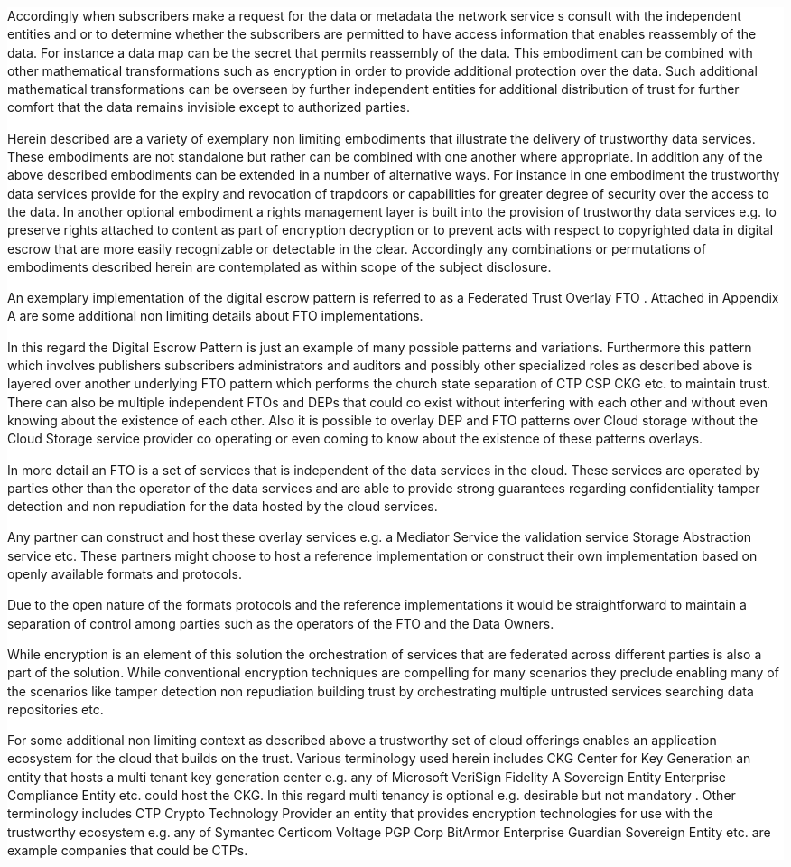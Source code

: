 Accordingly when subscribers make a request for the data or metadata the network service s consult with the independent entities and or to determine whether the subscribers are permitted to have access information that enables reassembly of the data. For instance a data map can be the secret that permits reassembly of the data. This embodiment can be combined with other mathematical transformations such as encryption in order to provide additional protection over the data. Such additional mathematical transformations can be overseen by further independent entities for additional distribution of trust for further comfort that the data remains invisible except to authorized parties.

Herein described are a variety of exemplary non limiting embodiments that illustrate the delivery of trustworthy data services. These embodiments are not standalone but rather can be combined with one another where appropriate. In addition any of the above described embodiments can be extended in a number of alternative ways. For instance in one embodiment the trustworthy data services provide for the expiry and revocation of trapdoors or capabilities for greater degree of security over the access to the data. In another optional embodiment a rights management layer is built into the provision of trustworthy data services e.g. to preserve rights attached to content as part of encryption decryption or to prevent acts with respect to copyrighted data in digital escrow that are more easily recognizable or detectable in the clear. Accordingly any combinations or permutations of embodiments described herein are contemplated as within scope of the subject disclosure.

An exemplary implementation of the digital escrow pattern is referred to as a Federated Trust Overlay FTO . Attached in Appendix A are some additional non limiting details about FTO implementations.

In this regard the Digital Escrow Pattern is just an example of many possible patterns and variations. Furthermore this pattern which involves publishers subscribers administrators and auditors and possibly other specialized roles as described above is layered over another underlying FTO pattern which performs the church state separation of CTP CSP CKG etc. to maintain trust. There can also be multiple independent FTOs and DEPs that could co exist without interfering with each other and without even knowing about the existence of each other. Also it is possible to overlay DEP and FTO patterns over Cloud storage without the Cloud Storage service provider co operating or even coming to know about the existence of these patterns overlays.

In more detail an FTO is a set of services that is independent of the data services in the cloud. These services are operated by parties other than the operator of the data services and are able to provide strong guarantees regarding confidentiality tamper detection and non repudiation for the data hosted by the cloud services.

Any partner can construct and host these overlay services e.g. a Mediator Service the validation service Storage Abstraction service etc. These partners might choose to host a reference implementation or construct their own implementation based on openly available formats and protocols.

Due to the open nature of the formats protocols and the reference implementations it would be straightforward to maintain a separation of control among parties such as the operators of the FTO and the Data Owners.

While encryption is an element of this solution the orchestration of services that are federated across different parties is also a part of the solution. While conventional encryption techniques are compelling for many scenarios they preclude enabling many of the scenarios like tamper detection non repudiation building trust by orchestrating multiple untrusted services searching data repositories etc.

For some additional non limiting context as described above a trustworthy set of cloud offerings enables an application ecosystem for the cloud that builds on the trust. Various terminology used herein includes CKG Center for Key Generation an entity that hosts a multi tenant key generation center e.g. any of Microsoft VeriSign Fidelity A Sovereign Entity Enterprise Compliance Entity etc. could host the CKG. In this regard multi tenancy is optional e.g. desirable but not mandatory . Other terminology includes CTP Crypto Technology Provider an entity that provides encryption technologies for use with the trustworthy ecosystem e.g. any of Symantec Certicom Voltage PGP Corp BitArmor Enterprise Guardian Sovereign Entity etc. are example companies that could be CTPs.
